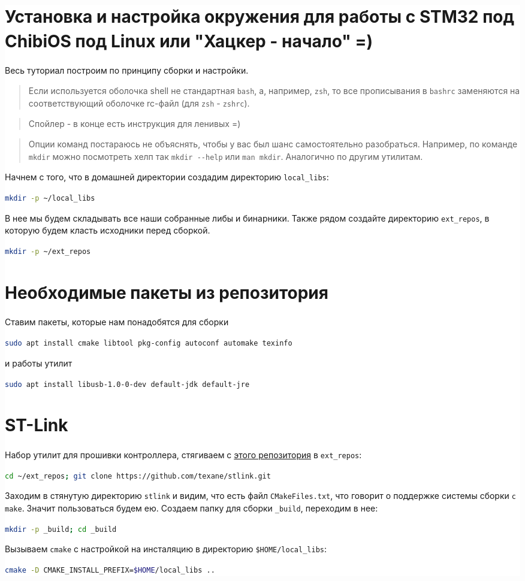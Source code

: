 # Установка и настройка окружения для работы с STM32 под ChibiOS под Linux или "Хацкер - начало" =)

Весь туториал построим по принципу сборки и настройки.

> Если используется оболочка shell не стандартная `bash`, а, например, `zsh`, то все прописывания в `bashrc` заменяются на соответствующий оболочке rc-файл (для `zsh` - `zshrc`). 

> Спойлер - в конце есть инструкция для ленивых =)

> Опции команд постараюсь не объяснять, чтобы у вас был шанс самостоятельно разобраться. Например, по команде `mkdir` можно посмотреть хелп так `mkdir --help` или `man mkdir`. Аналогично по другим утилитам.

Начнем с того, что в домашней директории создадим директорию `local_libs`:
```bash
mkdir -p ~/local_libs
```

В нее мы будем складывать все наши собранные либы и бинарники. Также рядом создайте директорию `ext_repos`, в которую будем класть исходники перед сборкой.

```bash
mkdir -p ~/ext_repos
```

# Необходимые пакеты из репозитория

Ставим пакеты, которые нам понадобятся для сборки
```bash
sudo apt install cmake libtool pkg-config autoconf automake texinfo
```
и работы утилит
```bash
sudo apt install libusb-1.0-0-dev default-jdk default-jre
```

# ST-Link

Набор утилит для прошивки контроллера, стягиваем с [этого репозитория](https://github.com/texane/stlink) в `ext_repos`:
```bash
cd ~/ext_repos; git clone https://github.com/texane/stlink.git
```

Заходим в стянутую директорию `stlink` и видим, что есть файл `CMakeFiles.txt`, что говорит о поддержке системы сборки `cmake`. Значит пользоваться будем ею. Создаем папку для сборки `_build`, переходим в нее:
```bash
mkdir -p _build; cd _build
```

Вызываем `cmake` с настройкой на инсталяцию в директорию `$HOME/local_libs`:
```bash
cmake -D CMAKE_INSTALL_PREFIX=$HOME/local_libs ..
```
